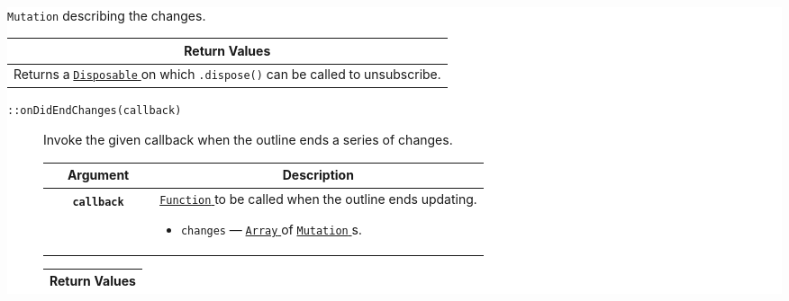   <code>Mutation</code>
</a> describing the changes.
</li>
</ul></td>
</tr>
  </tbody>
</table>
  <table class='m-t return-value table table-condensed'>
  <thead>
    <tr>
      <th>Return Values</th>
    </tr>
  </thead>
  <tbody>
    <tr><td>Returns a <a class='reference' href='https://atom.io/docs/api/latest/Disposable'>
  <code>Disposable</code>
</a> on which <code>.dispose()</code> can be called to unsubscribe.
</td></tr>
  </tbody>
</table>
</dd>
<dt class='method-def' id='instance-onDidEndChanges'>
  <code class='signature'>::onDidEndChanges(callback)</code>
</dt>
<dd class='method-def m-t-md m-b-md'>
  <p>Invoke the given callback when the outline ends a series of
changes.</p>
  <table class='parameter table table-condensed'>
  <col style='width:25%'>
  <col style='width:75%'>
  <thead>
    <tr>
      <th>Argument</th>
      <th>Description</th>
    </tr>
  </thead>
  <tbody>
    <tr>
  <th><code>callback</code></th>
  <td><a class='reference' href='https://developer.mozilla.org/en-US/docs/Web/JavaScript/Reference/Global_Objects/Function'>
  <code>Function</code>
</a> to be called when the outline ends updating.
  <ul>
  <li>
  <code>changes</code>
  &mdash;
  <a class='reference' href='https://developer.mozilla.org/en-US/docs/Web/JavaScript/Reference/Global_Objects/Array'>
  <code>Array</code>
</a> of <a class='reference' href='Mutation.html'>
  <code>Mutation</code>
</a>s.
</li>
</ul></td>
</tr>
  </tbody>
</table>
  <table class='m-t return-value table table-condensed'>
  <thead>
    <tr>
      <th>Return Values</th>
    </tr>
  </thead>